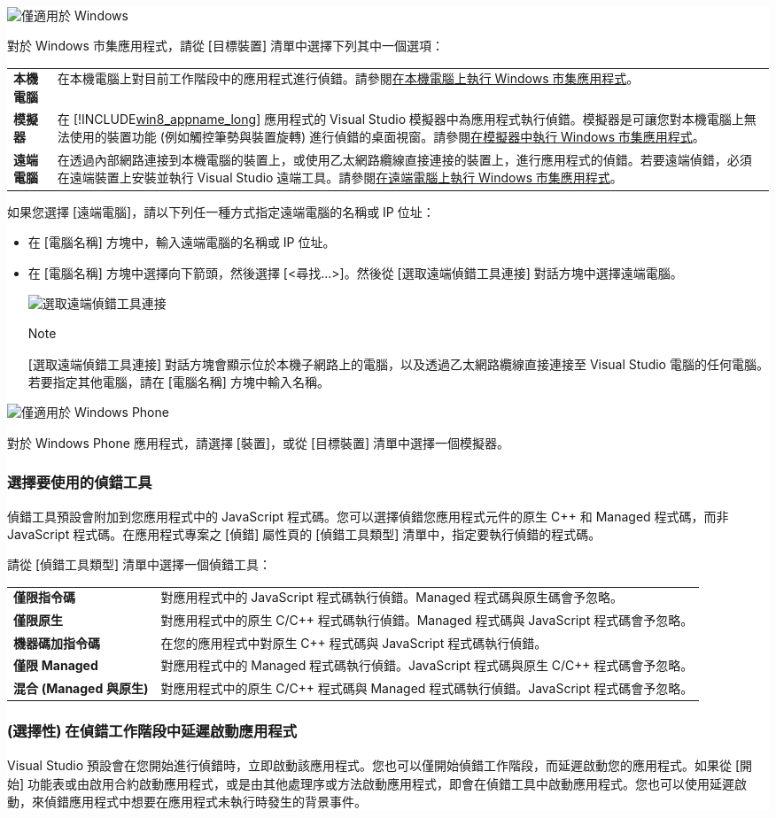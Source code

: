  ![僅適用於 Windows](~/docs/debugger/media/windows_only_content.png "windows\_only\_content")  
  
 對於 Windows 市集應用程式，請從 \[目標裝置\] 清單中選擇下列其中一個選項：  
  
|||  
|-|-|  
|**本機電腦**|在本機電腦上對目前工作階段中的應用程式進行偵錯。請參閱[在本機電腦上執行 Windows 市集應用程式](../debugger/run-windows-store-apps-on-the-local-machine.md)。|  
|**模擬器**|在 [!INCLUDE[win8_appname_long](../debugger/includes/win8_appname_long_md.md)] 應用程式的 Visual Studio 模擬器中為應用程式執行偵錯。模擬器是可讓您對本機電腦上無法使用的裝置功能 \(例如觸控筆勢與裝置旋轉\) 進行偵錯的桌面視窗。請參閱[在模擬器中執行 Windows 市集應用程式](../debugger/run-windows-store-apps-in-the-simulator.md)。|  
|**遠端電腦**|在透過內部網路連接到本機電腦的裝置上，或使用乙太網路纜線直接連接的裝置上，進行應用程式的偵錯。若要遠端偵錯，必須在遠端裝置上安裝並執行 Visual Studio 遠端工具。請參閱[在遠端電腦上執行 Windows 市集應用程式](../debugger/run-windows-store-apps-on-a-remote-machine.md)。|  
  
 如果您選擇 \[遠端電腦\]，請以下列任一種方式指定遠端電腦的名稱或 IP 位址：  
  
-   在 \[電腦名稱\] 方塊中，輸入遠端電腦的名稱或 IP 位址。  
  
-   在 \[電腦名稱\] 方塊中選擇向下箭頭，然後選擇 \[\<尋找...\>\]。然後從 \[選取遠端偵錯工具連接\] 對話方塊中選擇遠端電腦。  
  
     ![選取遠端偵錯工具連接](~/docs/debugger/media/vsrun_pro_selectremotedebuggerdlg.png "VSRUN\_PRO\_SelectRemoteDebuggerDlg")  
  
    > [!NOTE]
    >  \[選取遠端偵錯工具連接\] 對話方塊會顯示位於本機子網路上的電腦，以及透過乙太網路纜線直接連接至 Visual Studio 電腦的任何電腦。若要指定其他電腦，請在 \[電腦名稱\] 方塊中輸入名稱。  
  
 ![僅適用於 Windows Phone](~/docs/debugger/media/phone_only_content.png "phone\_only\_content")  
  
 對於 Windows Phone 應用程式，請選擇 \[裝置\]，或從 \[目標裝置\] 清單中選擇一個模擬器。  
  
###  <a name="BKMK_Choose_the_debugger_to_use"></a> 選擇要使用的偵錯工具  
 偵錯工具預設會附加到您應用程式中的 JavaScript 程式碼。您可以選擇偵錯您應用程式元件的原生 C\+\+ 和 Managed 程式碼，而非 JavaScript 程式碼。在應用程式專案之 \[偵錯\] 屬性頁的 \[偵錯工具類型\] 清單中，指定要執行偵錯的程式碼。  
  
 請從 \[偵錯工具類型\] 清單中選擇一個偵錯工具：  
  
|||  
|-|-|  
|**僅限指令碼**|對應用程式中的 JavaScript 程式碼執行偵錯。Managed 程式碼與原生碼會予忽略。|  
|**僅限原生**|對應用程式中的原生 C\/C\+\+ 程式碼執行偵錯。Managed 程式碼與 JavaScript 程式碼會予忽略。|  
|**機器碼加指令碼**|在您的應用程式中對原生 C\+\+ 程式碼與 JavaScript 程式碼執行偵錯。|  
|**僅限 Managed**|對應用程式中的 Managed 程式碼執行偵錯。JavaScript 程式碼與原生 C\/C\+\+ 程式碼會予忽略。|  
|**混合 \(Managed 與原生\)**|對應用程式中的原生 C\/C\+\+ 程式碼與 Managed 程式碼執行偵錯。JavaScript 程式碼會予忽略。|  
  
###  <a name="BKMK__Optional__Delay_starting_app_in_the_debug_session"></a> \(選擇性\) 在偵錯工作階段中延遲啟動應用程式  
 Visual Studio 預設會在您開始進行偵錯時，立即啟動該應用程式。您也可以僅開始偵錯工作階段，而延遲啟動您的應用程式。如果從 \[開始\] 功能表或由啟用合約啟動應用程式，或是由其他處理序或方法啟動應用程式，即會在偵錯工具中啟動應用程式。您也可以使用延遲啟動，來偵錯應用程式中想要在應用程式未執行時發生的背景事件。  
  
